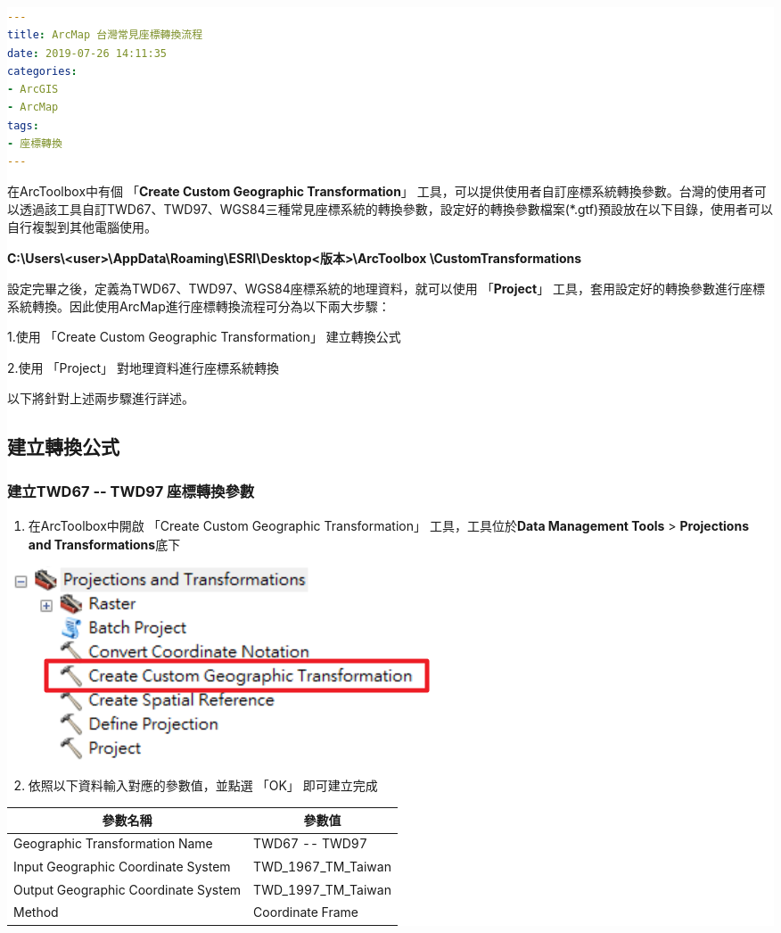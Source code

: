 ```yaml
---
title: ArcMap 台灣常見座標轉換流程
date: 2019-07-26 14:11:35
categories:
- ArcGIS
- ArcMap
tags:
- 座標轉換
---
```


在ArcToolbox中有個 「**Create Custom Geographic Transformation**」 工具，可以提供使用者自訂座標系統轉換參數。台灣的使用者可以透過該工具自訂TWD67、TWD97、WGS84三種常見座標系統的轉換參數，設定好的轉換參數檔案(\*.gtf)預設放在以下目錄，使用者可以自行複製到其他電腦使用。



**C:\\Users\\&lt;user&gt;\\AppData\\Roaming\\ESRI\\Desktop&lt;版本&gt;\\ArcToolbox \\CustomTransformations**

設定完畢之後，定義為TWD67、TWD97、WGS84座標系統的地理資料，就可以使用 「**Project**」 工具，套用設定好的轉換參數進行座標系統轉換。因此使用ArcMap進行座標轉換流程可分為以下兩大步驟：

1.使用 「Create Custom Geographic Transformation」 建立轉換公式

2.使用 「Project」 對地理資料進行座標系統轉換

以下將針對上述兩步驟進行詳述。

## 建立轉換公式

### 建立TWD67 -- TWD97 座標轉換參數

1. 在ArcToolbox中開啟 「Create Custom Geographic Transformation」 工具，工具位於**Data Management Tools** > **Projections and Transformations**底下

  ![](/how-to/media/ArcGIS/ArcMap-台灣常見座標轉換流程/image2.png)

2. 依照以下資料輸入對應的參數值，並點選 「OK」 即可建立完成

  | 參數名稱                              | 參數值               |
  |-------------------------------------  |-------------------- |
  | Geographic Transformation Name        | TWD67 -- TWD97      |
  | Input Geographic Coordinate System    | TWD_1967_TM_Taiwan  |
  | Output Geographic Coordinate System   | TWD_1997_TM_Taiwan  |
  | Method                                | Coordinate Frame    |
